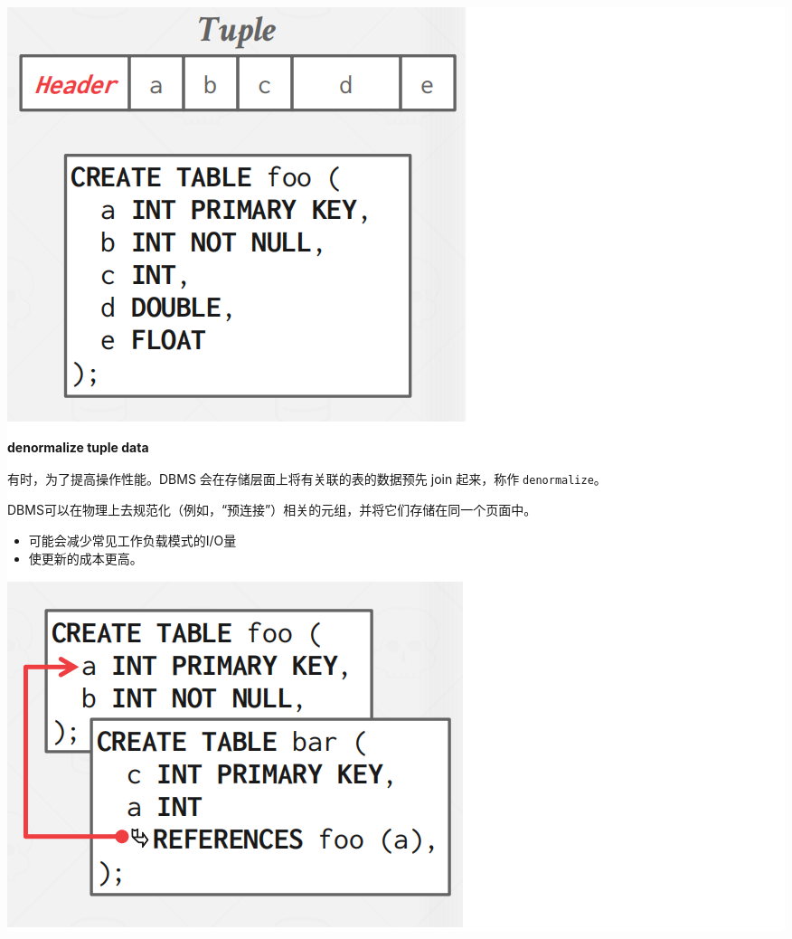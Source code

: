 ![image-20230226202529256](Storage-Manager.assets/image-20230226202529256.png)

 **denormalize tuple data**

有时，为了提高操作性能。DBMS 会在存储层面上将有关联的表的数据预先 join 起来，称作 `denormalize`。



DBMS可以在物理上去规范化（例如，“预连接”）相关的元组，并将它们存储在同一个页面中。

- 可能会减少常见工作负载模式的I/O量
- 使更新的成本更高。

![image-20230226203130863](Storage-Manager.assets/image-20230226203130863.png)
